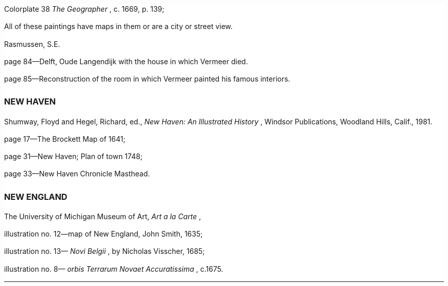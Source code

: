  </p>
 <p>
  Colorplate 38
  <i>
   The Geographer
  </i>
  , c. 1669, p. 139;
 </p>
 <p>
  All of these paintings have maps in them or are a city or street view.
 </p>
 <p>
  Rasmussen, S.E.
 </p>
 <p>
  page 84—Delft, Oude Langendijk with the house in which Vermeer died.
 </p>
 <p>
  page 85—Reconstruction of the room in which Vermeer painted his famous interiors.
 </p>
<h3>
  NEW HAVEN
 </h3>
 Shumway, Floyd and Hegel, Richard, ed.,
 <i>
  New Haven: An Illustrated History
 </i>
 , Windsor Publications, Woodland Hills, Calif., 1981.
 <p>
  page 17—The Brockett Map of 1641;
 </p>
 <p>
  page 31—New Haven; Plan of town 1748;
 </p>
 <p>
  page 33—New Haven Chronicle Masthead.
 </p>
<h3>
  NEW ENGLAND
 </h3>
 The University of Michigan Museum of Art,
 <i>
  Art a la Carte
 </i>
 ,
 <p>
  illustration no. 12—map of New England, John Smith, 1635;
 </p>
 <p>
  illustration no. 13—
  <i>
   Novi Belgii
  </i>
  , by Nicholas Visscher, 1685;
 </p>
 <p>
  illustration no. 8—
  <i>
   orbis Terrarum Novaet Accuratissima
  </i>
  , c.1675.
 </p>
<hr/>
 <h2>